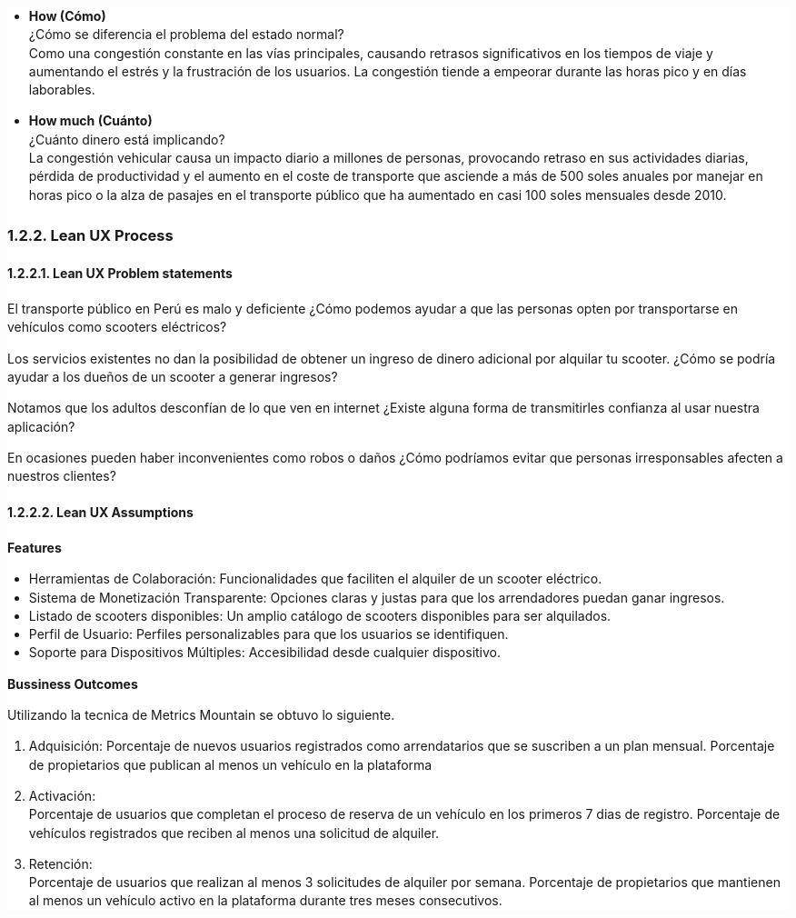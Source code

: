 - **How (Cómo)**  
  ¿Cómo se diferencia el problema del estado normal?  
  Como una congestión constante en las vías principales, causando retrasos significativos en los tiempos de viaje y aumentando el estrés y la frustración de los usuarios. La congestión tiende a empeorar durante las horas pico y en días laborables.

- **How much (Cuánto)**  
  ¿Cuánto dinero está implicando?  
  La congestión vehicular causa un impacto diario a millones de personas, provocando retraso en sus actividades diarias, pérdida de productividad y el aumento en el coste de transporte que asciende a más de 500 soles anuales por manejar en horas pico o la alza de pasajes en el transporte público que ha aumentado en casi 100 soles mensuales desde 2010.


### 1.2.2. Lean UX Process

#### 1.2.2.1. Lean UX Problem statements  

El transporte público en Perú es malo y deficiente ¿Cómo podemos ayudar a que las personas opten por transportarse en vehículos como scooters eléctricos?

Los servicios existentes no dan la posibilidad de obtener un ingreso de dinero adicional por alquilar tu scooter.  ¿Cómo se podría ayudar a los dueños de un scooter a generar ingresos?

Notamos que los adultos desconfían de lo que ven en internet ¿Existe alguna forma de transmitirles confianza al usar nuestra aplicación?

En ocasiones pueden haber inconvenientes como robos o daños ¿Cómo podríamos evitar que personas irresponsables afecten a nuestros clientes?

#### 1.2.2.2. Lean UX Assumptions

**Features**  

- Herramientas de Colaboración: Funcionalidades que faciliten el alquiler de un scooter eléctrico.  
- Sistema de Monetización Transparente: Opciones claras y justas para que los arrendadores puedan ganar ingresos.  
- Listado de scooters disponibles: Un amplio catálogo de scooters disponibles para ser alquilados.  
- Perfil de Usuario: Perfiles personalizables para que los usuarios se identifiquen.  
- Soporte para Dispositivos Múltiples: Accesibilidad desde cualquier dispositivo.  

**Bussiness Outcomes**  

Utilizando la tecnica de Metrics Mountain se obtuvo lo siguiente.

1. Adquisición:
Porcentaje de nuevos usuarios registrados como arrendatarios que se suscriben a un plan mensual.
Porcentaje de propietarios que publican al menos un vehículo en la plataforma

2. Activación:  
Porcentaje de usuarios que completan el proceso de reserva de un vehículo en los primeros 7 dias de registro.
Porcentaje de vehículos registrados que reciben al menos una solicitud de alquiler.

3. Retención:  
Porcentaje de usuarios que realizan al menos 3 solicitudes de alquiler por semana.
Porcentaje de propietarios que mantienen al menos un vehículo activo en la plataforma durante tres meses consecutivos.
